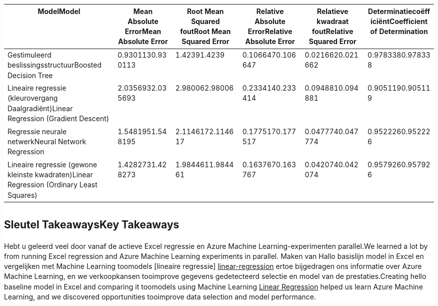 
| <span data-ttu-id="f2d89-246">Model</span><span class="sxs-lookup"><span data-stu-id="f2d89-246">Model</span></span> | <span data-ttu-id="f2d89-247">Mean Absolute Error</span><span class="sxs-lookup"><span data-stu-id="f2d89-247">Mean Absolute Error</span></span> | <span data-ttu-id="f2d89-248">Root Mean Squared fout</span><span class="sxs-lookup"><span data-stu-id="f2d89-248">Root Mean Squared Error</span></span> | <span data-ttu-id="f2d89-249">Relative Absolute Error</span><span class="sxs-lookup"><span data-stu-id="f2d89-249">Relative Absolute Error</span></span> | <span data-ttu-id="f2d89-250">Relatieve kwadraat fout</span><span class="sxs-lookup"><span data-stu-id="f2d89-250">Relative Squared Error</span></span> | <span data-ttu-id="f2d89-251">Determinatiecoëfficiënt</span><span class="sxs-lookup"><span data-stu-id="f2d89-251">Coefficient of Determination</span></span> |
| --- | --- | --- | --- | --- | --- |
| <span data-ttu-id="f2d89-252">Gestimuleerd beslissingsstructuur</span><span class="sxs-lookup"><span data-stu-id="f2d89-252">Boosted Decision Tree</span></span> |<span data-ttu-id="f2d89-253">0.930113</span><span class="sxs-lookup"><span data-stu-id="f2d89-253">0.930113</span></span> |<span data-ttu-id="f2d89-254">1.4239</span><span class="sxs-lookup"><span data-stu-id="f2d89-254">1.4239</span></span> |<span data-ttu-id="f2d89-255">0.106647</span><span class="sxs-lookup"><span data-stu-id="f2d89-255">0.106647</span></span> |<span data-ttu-id="f2d89-256">0.021662</span><span class="sxs-lookup"><span data-stu-id="f2d89-256">0.021662</span></span> |<span data-ttu-id="f2d89-257">0.978338</span><span class="sxs-lookup"><span data-stu-id="f2d89-257">0.978338</span></span> |
| <span data-ttu-id="f2d89-258">Lineaire regressie (kleurovergang Daalgradiënt)</span><span class="sxs-lookup"><span data-stu-id="f2d89-258">Linear Regression (Gradient Descent)</span></span> |<span data-ttu-id="f2d89-259">2.035693</span><span class="sxs-lookup"><span data-stu-id="f2d89-259">2.035693</span></span> |<span data-ttu-id="f2d89-260">2.98006</span><span class="sxs-lookup"><span data-stu-id="f2d89-260">2.98006</span></span> |<span data-ttu-id="f2d89-261">0.233414</span><span class="sxs-lookup"><span data-stu-id="f2d89-261">0.233414</span></span> |<span data-ttu-id="f2d89-262">0.094881</span><span class="sxs-lookup"><span data-stu-id="f2d89-262">0.094881</span></span> |<span data-ttu-id="f2d89-263">0.905119</span><span class="sxs-lookup"><span data-stu-id="f2d89-263">0.905119</span></span> |
| <span data-ttu-id="f2d89-264">Regressie neurale netwerk</span><span class="sxs-lookup"><span data-stu-id="f2d89-264">Neural Network Regression</span></span> |<span data-ttu-id="f2d89-265">1.548195</span><span class="sxs-lookup"><span data-stu-id="f2d89-265">1.548195</span></span> |<span data-ttu-id="f2d89-266">2.114617</span><span class="sxs-lookup"><span data-stu-id="f2d89-266">2.114617</span></span> |<span data-ttu-id="f2d89-267">0.177517</span><span class="sxs-lookup"><span data-stu-id="f2d89-267">0.177517</span></span> |<span data-ttu-id="f2d89-268">0.047774</span><span class="sxs-lookup"><span data-stu-id="f2d89-268">0.047774</span></span> |<span data-ttu-id="f2d89-269">0.952226</span><span class="sxs-lookup"><span data-stu-id="f2d89-269">0.952226</span></span> |
| <span data-ttu-id="f2d89-270">Lineaire regressie (gewone kleinste kwadraten)</span><span class="sxs-lookup"><span data-stu-id="f2d89-270">Linear Regression (Ordinary Least Squares)</span></span> |<span data-ttu-id="f2d89-271">1.428273</span><span class="sxs-lookup"><span data-stu-id="f2d89-271">1.428273</span></span> |<span data-ttu-id="f2d89-272">1.984461</span><span class="sxs-lookup"><span data-stu-id="f2d89-272">1.984461</span></span> |<span data-ttu-id="f2d89-273">0.163767</span><span class="sxs-lookup"><span data-stu-id="f2d89-273">0.163767</span></span> |<span data-ttu-id="f2d89-274">0.042074</span><span class="sxs-lookup"><span data-stu-id="f2d89-274">0.042074</span></span> |<span data-ttu-id="f2d89-275">0.957926</span><span class="sxs-lookup"><span data-stu-id="f2d89-275">0.957926</span></span> |

## <a name="key-takeaways"></a><span data-ttu-id="f2d89-276">Sleutel Takeaways</span><span class="sxs-lookup"><span data-stu-id="f2d89-276">Key Takeaways</span></span>
<span data-ttu-id="f2d89-277">Hebt u geleerd veel door vanaf de actieve Excel regressie en Azure Machine Learning-experimenten parallel.</span><span class="sxs-lookup"><span data-stu-id="f2d89-277">We learned a lot by from running Excel regression and Azure Machine Learning experiments in parallel.</span></span> <span data-ttu-id="f2d89-278">Maken van Hallo basislijn model in Excel en vergelijken met Machine Learning toomodels [lineaire regressie] [ linear-regression] ertoe bijgedragen ons informatie over Azure Machine Learning, en we verkoopkansen tooimprove gegevens gedetecteerd selectie en model van de prestaties.</span><span class="sxs-lookup"><span data-stu-id="f2d89-278">Creating hello baseline model in Excel and comparing it toomodels using Machine Learning [Linear Regression][linear-regression] helped us learn Azure Machine Learning, and we discovered opportunities tooimprove data selection and model performance.</span></span> 


[1]: ./media/machine-learning-linear-regression-in-azure/machine-learning-linear-regression-in-azure-1.png
[2]: ./media/machine-learning-linear-regression-in-azure/machine-learning-linear-regression-in-azure-2.png
[bayesian-linear-regression]: https://msdn.microsoft.com/library/azure/ee12de50-2b34-4145-aec0-23e0485da308/
[boosted-decision-tree-regression]: https://msdn.microsoft.com/library/azure/0207d252-6c41-4c77-84c3-73bdf1ac5960/
[filter-based-feature-selection]: https://msdn.microsoft.com/library/azure/918b356b-045c-412b-aa12-94a1d2dad90f/
[linear-regression]: https://msdn.microsoft.com/library/azure/31960a6f-789b-4cf7-88d6-2e1152c0bd1a/
[select-columns]: https://msdn.microsoft.com/library/azure/1ec722fa-b623-4e26-a44e-a50c6d726223/
[split]: https://msdn.microsoft.com/library/azure/70530644-c97a-4ab6-85f7-88bf30a8be5f/